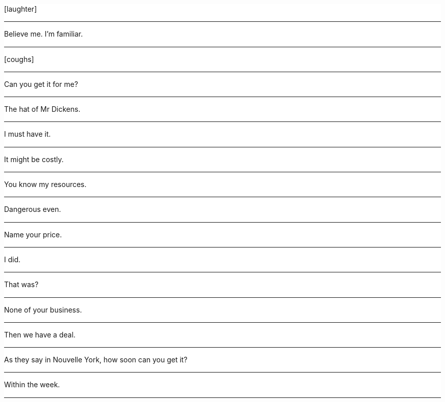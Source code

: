 [laughter]

---

Believe me. I’m familiar.

---

[coughs]

---

Can you get it for me?

---

The hat of Mr Dickens.

---

I must have it.

---

It might be costly.

---

You know my resources.

---

Dangerous even.

---

Name your price.

---

I did.

---

That was?

---

None of your business.

---

Then we have a deal.

---

As they say in Nouvelle York,
how soon can you get it?

---

Within the week.

---

[//]: # (title settings—give the play a title and author name)
[//]: # (color settings—replace "character-_____" with a character name)
[//]: # (list of colors)
[//]: # (list of characters, in color)